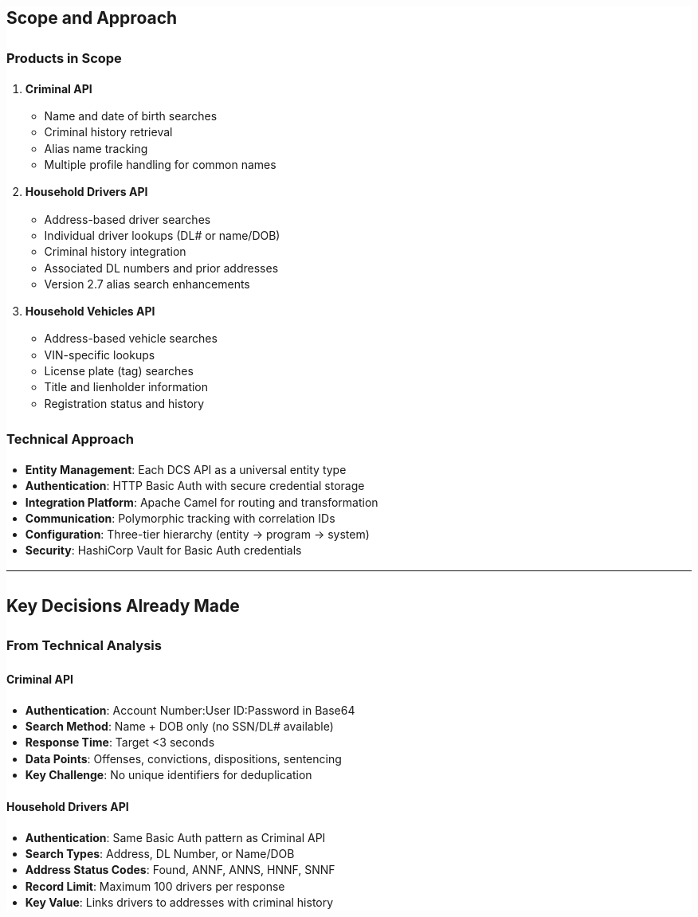 
## Scope and Approach

### Products in Scope
1. **Criminal API**
   - Name and date of birth searches
   - Criminal history retrieval
   - Alias name tracking
   - Multiple profile handling for common names

2. **Household Drivers API**  
   - Address-based driver searches
   - Individual driver lookups (DL# or name/DOB)
   - Criminal history integration
   - Associated DL numbers and prior addresses
   - Version 2.7 alias search enhancements

3. **Household Vehicles API**
   - Address-based vehicle searches
   - VIN-specific lookups
   - License plate (tag) searches
   - Title and lienholder information
   - Registration status and history

### Technical Approach
- **Entity Management**: Each DCS API as a universal entity type
- **Authentication**: HTTP Basic Auth with secure credential storage
- **Integration Platform**: Apache Camel for routing and transformation
- **Communication**: Polymorphic tracking with correlation IDs
- **Configuration**: Three-tier hierarchy (entity → program → system)
- **Security**: HashiCorp Vault for Basic Auth credentials

---

## Key Decisions Already Made

### From Technical Analysis

#### Criminal API
- **Authentication**: Account Number:User ID:Password in Base64
- **Search Method**: Name + DOB only (no SSN/DL# available)
- **Response Time**: Target <3 seconds
- **Data Points**: Offenses, convictions, dispositions, sentencing
- **Key Challenge**: No unique identifiers for deduplication

#### Household Drivers API
- **Authentication**: Same Basic Auth pattern as Criminal API  
- **Search Types**: Address, DL Number, or Name/DOB
- **Address Status Codes**: Found, ANNF, ANNS, HNNF, SNNF
- **Record Limit**: Maximum 100 drivers per response
- **Key Value**: Links drivers to addresses with criminal history
